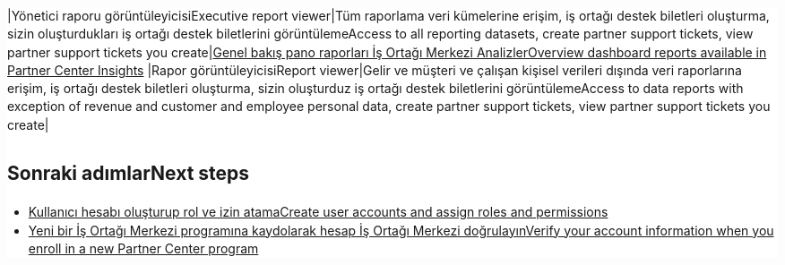 |<span data-ttu-id="45357-278">Yönetici raporu görüntüleyicisi</span><span class="sxs-lookup"><span data-stu-id="45357-278">Executive report viewer</span></span>|<span data-ttu-id="45357-279">Tüm raporlama veri kümelerine erişim, iş ortağı destek biletleri oluşturma, sizin oluşturdukları iş ortağı destek biletlerini görüntüleme</span><span class="sxs-lookup"><span data-stu-id="45357-279">Access to all reporting datasets, create partner support tickets, view partner support tickets you create</span></span>|[<span data-ttu-id="45357-280">Genel bakış pano raporları İş Ortağı Merkezi Analizler</span><span class="sxs-lookup"><span data-stu-id="45357-280">Overview dashboard reports available in Partner Center Insights</span></span>](insights-overview-report.md)
|<span data-ttu-id="45357-281">Rapor görüntüleyicisi</span><span class="sxs-lookup"><span data-stu-id="45357-281">Report viewer</span></span>|<span data-ttu-id="45357-282">Gelir ve müşteri ve çalışan kişisel verileri dışında veri raporlarına erişim, iş ortağı destek biletleri oluşturma, sizin oluşturduz iş ortağı destek biletlerini görüntüleme</span><span class="sxs-lookup"><span data-stu-id="45357-282">Access to data reports with exception of revenue and customer and employee personal data, create partner support tickets, view partner support tickets you create</span></span>|

## <a name="next-steps"></a><span data-ttu-id="45357-283">Sonraki adımlar</span><span class="sxs-lookup"><span data-stu-id="45357-283">Next steps</span></span>

- [<span data-ttu-id="45357-284">Kullanıcı hesabı oluşturup rol ve izin atama</span><span class="sxs-lookup"><span data-stu-id="45357-284">Create user accounts and assign roles and permissions</span></span>](create-user-accounts-and-set-permissions.md)
- [<span data-ttu-id="45357-285">Yeni bir İş Ortağı Merkezi programına kaydolarak hesap İş Ortağı Merkezi doğrulayın</span><span class="sxs-lookup"><span data-stu-id="45357-285">Verify your account information when you enroll in a new Partner Center program</span></span>](verification-responses.md)
